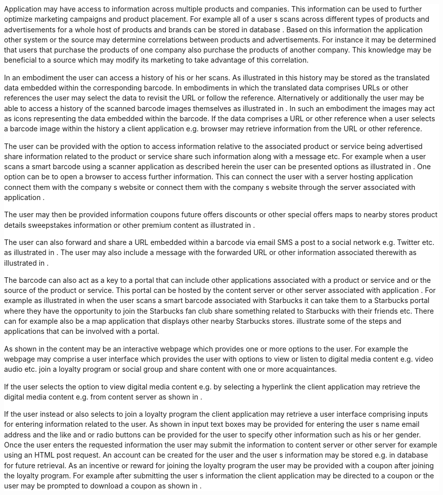 Application may have access to information across multiple products and companies. This information can be used to further optimize marketing campaigns and product placement. For example all of a user s scans across different types of products and advertisements for a whole host of products and brands can be stored in database . Based on this information the application other system or the source may determine correlations between products and advertisements. For instance it may be determined that users that purchase the products of one company also purchase the products of another company. This knowledge may be beneficial to a source which may modify its marketing to take advantage of this correlation.

In an embodiment the user can access a history of his or her scans. As illustrated in this history may be stored as the translated data embedded within the corresponding barcode. In embodiments in which the translated data comprises URLs or other references the user may select the data to revisit the URL or follow the reference. Alternatively or additionally the user may be able to access a history of the scanned barcode images themselves as illustrated in . In such an embodiment the images may act as icons representing the data embedded within the barcode. If the data comprises a URL or other reference when a user selects a barcode image within the history a client application e.g. browser may retrieve information from the URL or other reference.

The user can be provided with the option to access information relative to the associated product or service being advertised share information related to the product or service share such information along with a message etc. For example when a user scans a smart barcode using a scanner application as described herein the user can be presented options as illustrated in . One option can be to open a browser to access further information. This can connect the user with a server hosting application connect them with the company s website or connect them with the company s website through the server associated with application .

The user may then be provided information coupons future offers discounts or other special offers maps to nearby stores product details sweepstakes information or other premium content as illustrated in .

The user can also forward and share a URL embedded within a barcode via email SMS a post to a social network e.g. Twitter etc. as illustrated in . The user may also include a message with the forwarded URL or other information associated therewith as illustrated in .

The barcode can also act as a key to a portal that can include other applications associated with a product or service and or the source of the product or service. This portal can be hosted by the content server or other server associated with application . For example as illustrated in when the user scans a smart barcode associated with Starbucks it can take them to a Starbucks portal where they have the opportunity to join the Starbucks fan club share something related to Starbucks with their friends etc. There can for example also be a map application that displays other nearby Starbucks stores. illustrate some of the steps and applications that can be involved with a portal.

As shown in the content may be an interactive webpage which provides one or more options to the user. For example the webpage may comprise a user interface which provides the user with options to view or listen to digital media content e.g. video audio etc. join a loyalty program or social group and share content with one or more acquaintances.

If the user selects the option to view digital media content e.g. by selecting a hyperlink the client application may retrieve the digital media content e.g. from content server as shown in .

If the user instead or also selects to join a loyalty program the client application may retrieve a user interface comprising inputs for entering information related to the user. As shown in input text boxes may be provided for entering the user s name email address and the like and or radio buttons can be provided for the user to specify other information such as his or her gender. Once the user enters the requested information the user may submit the information to content server or other server for example using an HTML post request. An account can be created for the user and the user s information may be stored e.g. in database for future retrieval. As an incentive or reward for joining the loyalty program the user may be provided with a coupon after joining the loyalty program. For example after submitting the user s information the client application may be directed to a coupon or the user may be prompted to download a coupon as shown in .
